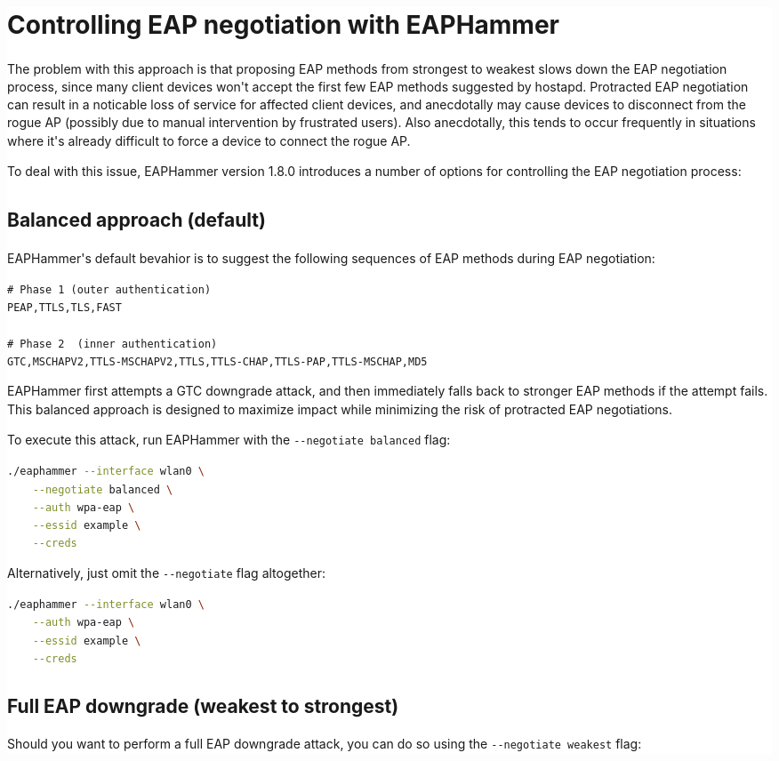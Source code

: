 # Controlling EAP negotiation with EAPHammer

The problem with this approach is that proposing EAP methods from strongest to weakest slows down the EAP negotiation process, since many client devices won't accept the first few EAP methods suggested by hostapd. Protracted EAP negotiation can result in a noticable loss of service for affected client devices, and anecdotally may cause devices to disconnect from the rogue AP (possibly due to manual intervention by frustrated users). Also anecdotally, this tends to occur frequently in situations where it's already difficult to force a device to connect the rogue AP.

To deal with this issue, EAPHammer version 1.8.0 introduces a number of options for controlling the EAP negotiation process:

## Balanced approach (default)

EAPHammer's default bevahior is to suggest the following sequences of EAP methods during EAP negotiation:

	# Phase 1 (outer authentication)
	PEAP,TTLS,TLS,FAST

	# Phase 2  (inner authentication)
	GTC,MSCHAPV2,TTLS-MSCHAPV2,TTLS,TTLS-CHAP,TTLS-PAP,TTLS-MSCHAP,MD5

EAPHammer first attempts a GTC downgrade attack, and then immediately falls back to stronger EAP methods if the attempt fails. This balanced approach is designed to maximize impact while minimizing the risk of protracted EAP negotiations. 

To execute this attack, run EAPHammer with the `--negotiate balanced` flag:

```bash
./eaphammer --interface wlan0 \
	--negotiate balanced \
	--auth wpa-eap \
	--essid example \
	--creds
```

Alternatively, just omit the `--negotiate` flag altogether:

```bash
./eaphammer --interface wlan0 \
	--auth wpa-eap \
	--essid example \
	--creds
```

## Full EAP downgrade (weakest to strongest)

Should you want to perform a full EAP downgrade attack, you can do so using the `--negotiate weakest` flag:
